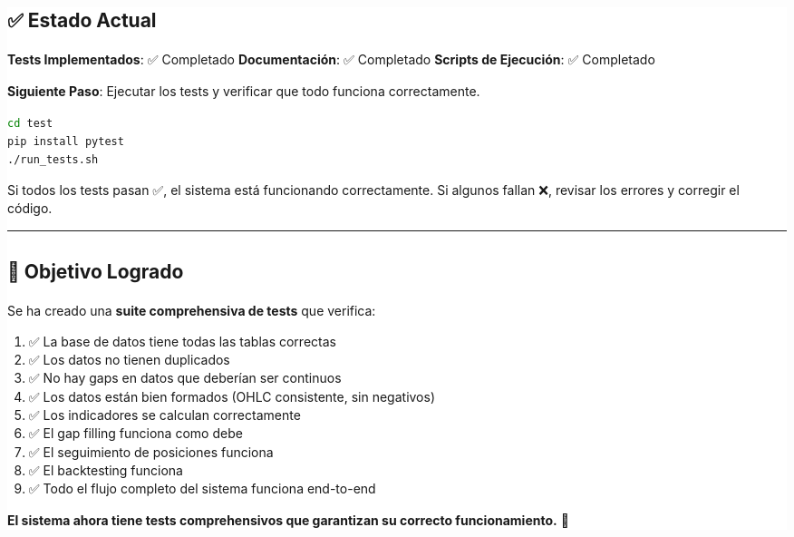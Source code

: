 
## ✅ Estado Actual

**Tests Implementados**: ✅ Completado
**Documentación**: ✅ Completado
**Scripts de Ejecución**: ✅ Completado

**Siguiente Paso**: Ejecutar los tests y verificar que todo funciona correctamente.

```bash
cd test
pip install pytest
./run_tests.sh
```

Si todos los tests pasan ✅, el sistema está funcionando correctamente.
Si algunos fallan ❌, revisar los errores y corregir el código.

---

## 🎯 Objetivo Logrado

Se ha creado una **suite comprehensiva de tests** que verifica:

1. ✅ La base de datos tiene todas las tablas correctas
2. ✅ Los datos no tienen duplicados
3. ✅ No hay gaps en datos que deberían ser continuos
4. ✅ Los datos están bien formados (OHLC consistente, sin negativos)
5. ✅ Los indicadores se calculan correctamente
6. ✅ El gap filling funciona como debe
7. ✅ El seguimiento de posiciones funciona
8. ✅ El backtesting funciona
9. ✅ Todo el flujo completo del sistema funciona end-to-end

**El sistema ahora tiene tests comprehensivos que garantizan su correcto funcionamiento.** 🎉
